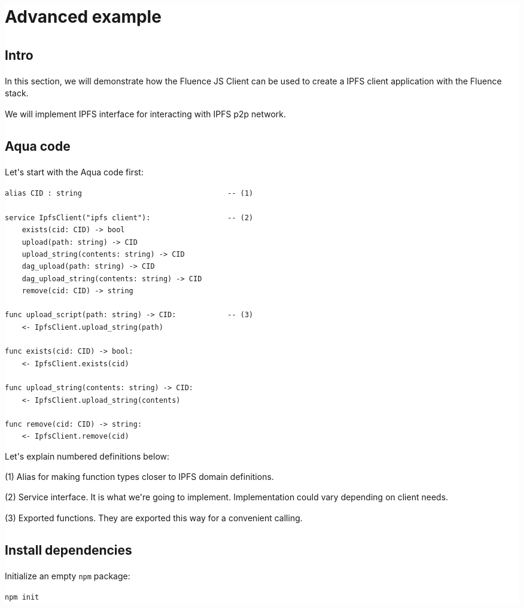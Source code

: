 # Advanced example

## Intro

In this section, we will demonstrate how the Fluence JS Client can be used to create a IPFS client application with the Fluence stack.

We will implement IPFS interface for interacting with IPFS p2p network.

## Aqua code

Let's start with the Aqua code first:

```aqua
alias CID : string                                  -- (1)

service IpfsClient("ipfs client"):                  -- (2)
    exists(cid: CID) -> bool
    upload(path: string) -> CID
    upload_string(contents: string) -> CID
    dag_upload(path: string) -> CID
    dag_upload_string(contents: string) -> CID
    remove(cid: CID) -> string

func upload_script(path: string) -> CID:            -- (3)
    <- IpfsClient.upload_string(path)

func exists(cid: CID) -> bool:
    <- IpfsClient.exists(cid)

func upload_string(contents: string) -> CID:
    <- IpfsClient.upload_string(contents)

func remove(cid: CID) -> string:
    <- IpfsClient.remove(cid)

```

Let's explain numbered definitions below:

(1) Alias for making function types closer to IPFS domain definitions.

(2) Service interface. It is what we're going to implement. Implementation could vary depending on client needs.

(3) Exported functions. They are exported this way for a convenient calling.


## Install dependencies

Initialize an empty `npm` package:

```sh
npm init
```
